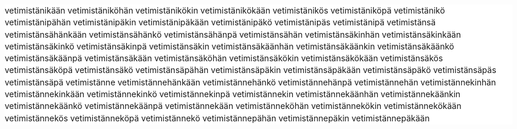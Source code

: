 vetimistänikään
vetimistäniköhän
vetimistänikökin
vetimistänikökään
vetimistänikös
vetimistäniköpä
vetimistänikö
vetimistänipähän
vetimistänipäkin
vetimistänipäkään
vetimistänipäkö
vetimistänipäs
vetimistänipä
vetimistänsä
vetimistänsähänkään
vetimistänsähänkö
vetimistänsähänpä
vetimistänsähän
vetimistänsäkinhän
vetimistänsäkinkään
vetimistänsäkinkö
vetimistänsäkinpä
vetimistänsäkin
vetimistänsäkäänhän
vetimistänsäkäänkin
vetimistänsäkäänkö
vetimistänsäkäänpä
vetimistänsäkään
vetimistänsäköhän
vetimistänsäkökin
vetimistänsäkökään
vetimistänsäkös
vetimistänsäköpä
vetimistänsäkö
vetimistänsäpähän
vetimistänsäpäkin
vetimistänsäpäkään
vetimistänsäpäkö
vetimistänsäpäs
vetimistänsäpä
vetimistänne
vetimistännehänkään
vetimistännehänkö
vetimistännehänpä
vetimistännehän
vetimistännekinhän
vetimistännekinkään
vetimistännekinkö
vetimistännekinpä
vetimistännekin
vetimistännekäänhän
vetimistännekäänkin
vetimistännekäänkö
vetimistännekäänpä
vetimistännekään
vetimistänneköhän
vetimistännekökin
vetimistännekökään
vetimistännekös
vetimistänneköpä
vetimistännekö
vetimistännepähän
vetimistännepäkin
vetimistännepäkään